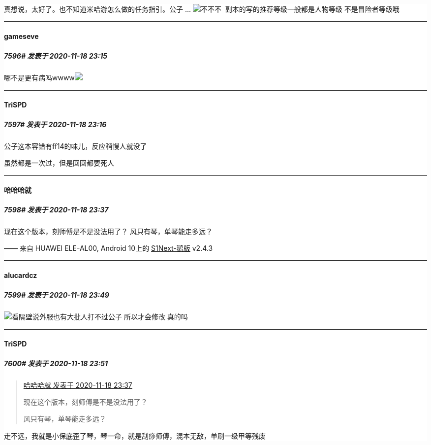 
真想说，太好了。也不知道米哈游怎么做的任务指引。公子 ...</blockquote>
<img src="https://static.saraba1st.com/image/smiley/face2017/067.png" referrerpolicy="no-referrer">不不不  副本的写的推荐等级一般都是人物等级 不是冒险者等级哦


-----

####  gameseve  
##### 7596#       发表于 2020-11-18 23:15


哪不是更有病吗wwww<img src="https://static.saraba1st.com/image/smiley/face2017/067.png" referrerpolicy="no-referrer">


-----

####  TriSPD  
##### 7597#       发表于 2020-11-18 23:16


公子这本容错有ff14的味儿，反应稍慢人就没了


虽然都是一次过，但是回回都要死人


-----

####  哈哈哈就  
##### 7598#       发表于 2020-11-18 23:37


现在这个版本，刻师傅是不是没法用了？
风只有琴，单琴能走多远？

—— 来自 HUAWEI ELE-AL00, Android 10上的 [S1Next-鹅版](https://github.com/ykrank/S1-Next/releases) v2.4.3


-----

####  alucardcz  
##### 7599#       发表于 2020-11-18 23:49


<img src="https://static.saraba1st.com/image/smiley/face2017/067.png" referrerpolicy="no-referrer">看隔壁说外服也有大批人打不过公子 所以才会修改 真的吗


-----

####  TriSPD  
##### 7600#       发表于 2020-11-18 23:51


<blockquote><a href="httphttps://bbs.saraba1st.com/2b/forum.php?mod=redirect&amp;goto=findpost&amp;pid=49440750&amp;ptid=1959892" target="_blank">哈哈哈就 发表于 2020-11-18 23:37</a>

现在这个版本，刻师傅是不是没法用了？

风只有琴，单琴能走多远？</blockquote>
走不远，我就是小保底歪了琴，琴一命，就是刮痧师傅，混本无敌，单刷一级甲等残废
